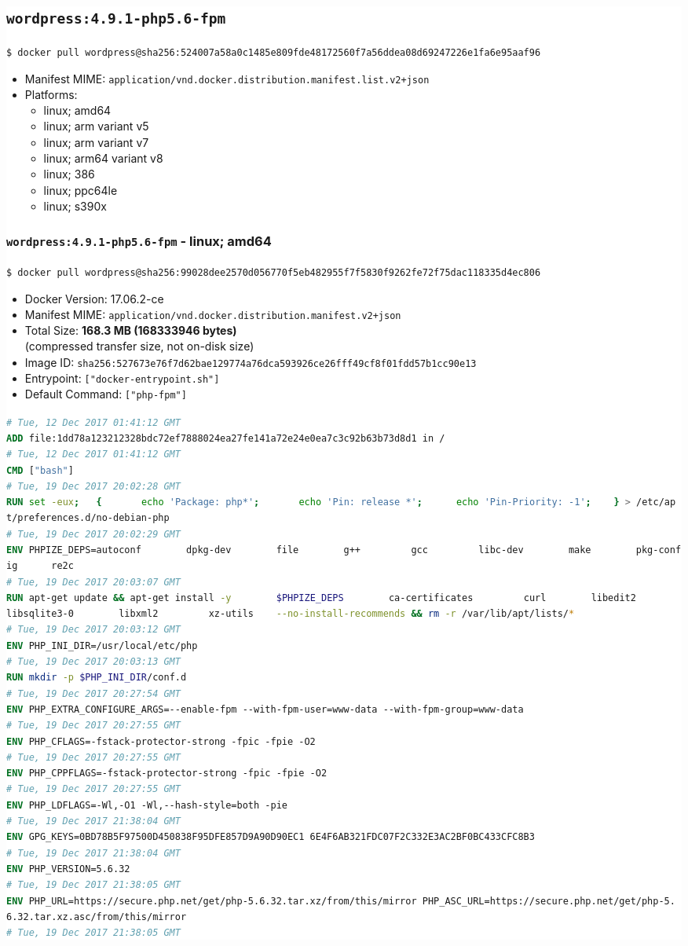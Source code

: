 ## `wordpress:4.9.1-php5.6-fpm`

```console
$ docker pull wordpress@sha256:524007a58a0c1485e809fde48172560f7a56ddea08d69247226e1fa6e95aaf96
```

-	Manifest MIME: `application/vnd.docker.distribution.manifest.list.v2+json`
-	Platforms:
	-	linux; amd64
	-	linux; arm variant v5
	-	linux; arm variant v7
	-	linux; arm64 variant v8
	-	linux; 386
	-	linux; ppc64le
	-	linux; s390x

### `wordpress:4.9.1-php5.6-fpm` - linux; amd64

```console
$ docker pull wordpress@sha256:99028dee2570d056770f5eb482955f7f5830f9262fe72f75dac118335d4ec806
```

-	Docker Version: 17.06.2-ce
-	Manifest MIME: `application/vnd.docker.distribution.manifest.v2+json`
-	Total Size: **168.3 MB (168333946 bytes)**  
	(compressed transfer size, not on-disk size)
-	Image ID: `sha256:527673e76f7d62bae129774a76dca593926ce26fff49cf8f01fdd57b1cc90e13`
-	Entrypoint: `["docker-entrypoint.sh"]`
-	Default Command: `["php-fpm"]`

```dockerfile
# Tue, 12 Dec 2017 01:41:12 GMT
ADD file:1dd78a123212328bdc72ef7888024ea27fe141a72e24e0ea7c3c92b63b73d8d1 in / 
# Tue, 12 Dec 2017 01:41:12 GMT
CMD ["bash"]
# Tue, 19 Dec 2017 20:02:28 GMT
RUN set -eux; 	{ 		echo 'Package: php*'; 		echo 'Pin: release *'; 		echo 'Pin-Priority: -1'; 	} > /etc/apt/preferences.d/no-debian-php
# Tue, 19 Dec 2017 20:02:29 GMT
ENV PHPIZE_DEPS=autoconf 		dpkg-dev 		file 		g++ 		gcc 		libc-dev 		make 		pkg-config 		re2c
# Tue, 19 Dec 2017 20:03:07 GMT
RUN apt-get update && apt-get install -y 		$PHPIZE_DEPS 		ca-certificates 		curl 		libedit2 		libsqlite3-0 		libxml2 		xz-utils 	--no-install-recommends && rm -r /var/lib/apt/lists/*
# Tue, 19 Dec 2017 20:03:12 GMT
ENV PHP_INI_DIR=/usr/local/etc/php
# Tue, 19 Dec 2017 20:03:13 GMT
RUN mkdir -p $PHP_INI_DIR/conf.d
# Tue, 19 Dec 2017 20:27:54 GMT
ENV PHP_EXTRA_CONFIGURE_ARGS=--enable-fpm --with-fpm-user=www-data --with-fpm-group=www-data
# Tue, 19 Dec 2017 20:27:55 GMT
ENV PHP_CFLAGS=-fstack-protector-strong -fpic -fpie -O2
# Tue, 19 Dec 2017 20:27:55 GMT
ENV PHP_CPPFLAGS=-fstack-protector-strong -fpic -fpie -O2
# Tue, 19 Dec 2017 20:27:55 GMT
ENV PHP_LDFLAGS=-Wl,-O1 -Wl,--hash-style=both -pie
# Tue, 19 Dec 2017 21:38:04 GMT
ENV GPG_KEYS=0BD78B5F97500D450838F95DFE857D9A90D90EC1 6E4F6AB321FDC07F2C332E3AC2BF0BC433CFC8B3
# Tue, 19 Dec 2017 21:38:04 GMT
ENV PHP_VERSION=5.6.32
# Tue, 19 Dec 2017 21:38:05 GMT
ENV PHP_URL=https://secure.php.net/get/php-5.6.32.tar.xz/from/this/mirror PHP_ASC_URL=https://secure.php.net/get/php-5.6.32.tar.xz.asc/from/this/mirror
# Tue, 19 Dec 2017 21:38:05 GMT
```